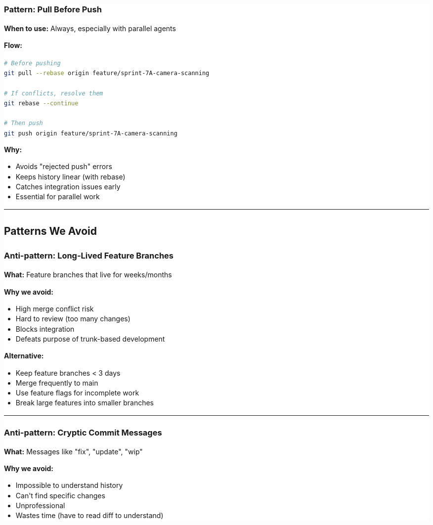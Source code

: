 
### Pattern: Pull Before Push

**When to use:** Always, especially with parallel agents

**Flow:**
```bash
# Before pushing
git pull --rebase origin feature/sprint-7A-camera-scanning

# If conflicts, resolve them
git rebase --continue

# Then push
git push origin feature/sprint-7A-camera-scanning
```

**Why:**
- Avoids "rejected push" errors
- Keeps history linear (with rebase)
- Catches integration issues early
- Essential for parallel work

---

## Patterns We Avoid

### Anti-pattern: Long-Lived Feature Branches

**What:** Feature branches that live for weeks/months

**Why we avoid:**
- High merge conflict risk
- Hard to review (too many changes)
- Blocks integration
- Defeats purpose of trunk-based development

**Alternative:**
- Keep feature branches < 3 days
- Merge frequently to main
- Use feature flags for incomplete work
- Break large features into smaller branches

---

### Anti-pattern: Cryptic Commit Messages

**What:** Messages like "fix", "update", "wip"

**Why we avoid:**
- Impossible to understand history
- Can't find specific changes
- Unprofessional
- Wastes time (have to read diff to understand)
